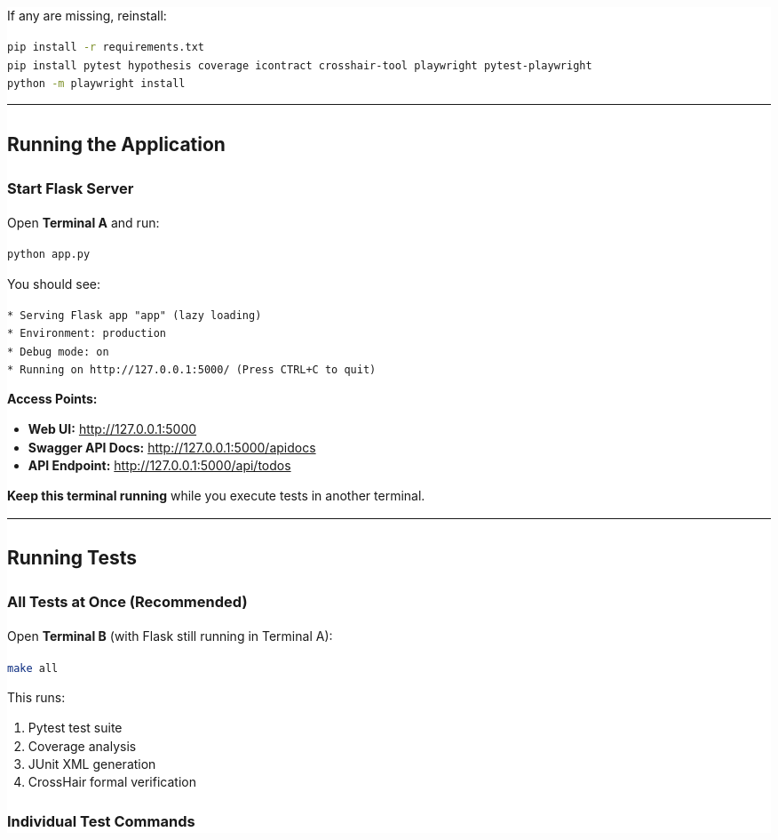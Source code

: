 If any are missing, reinstall:

```bash
pip install -r requirements.txt
pip install pytest hypothesis coverage icontract crosshair-tool playwright pytest-playwright
python -m playwright install
```

---

## Running the Application

### Start Flask Server

Open **Terminal A** and run:

```bash
python app.py
```

You should see:

```
* Serving Flask app "app" (lazy loading)
* Environment: production
* Debug mode: on
* Running on http://127.0.0.1:5000/ (Press CTRL+C to quit)
```

**Access Points:**
- **Web UI:** http://127.0.0.1:5000
- **Swagger API Docs:** http://127.0.0.1:5000/apidocs
- **API Endpoint:** http://127.0.0.1:5000/api/todos

**Keep this terminal running** while you execute tests in another terminal.

---

## Running Tests

### All Tests at Once (Recommended)

Open **Terminal B** (with Flask still running in Terminal A):

```bash
make all
```

This runs:
1. Pytest test suite
2. Coverage analysis
3. JUnit XML generation
4. CrossHair formal verification

### Individual Test Commands
